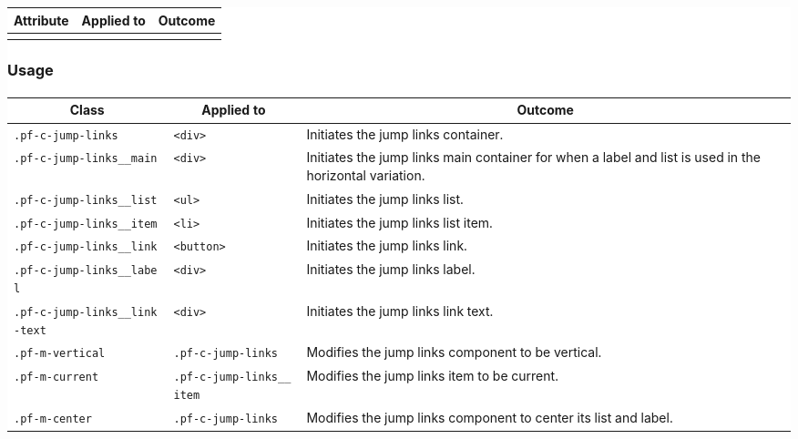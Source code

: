 | Attribute | Applied to | Outcome |
| --------- | ---------- | ------- |
|           |            |         |

### Usage

| Class                         | Applied to               | Outcome                                                                                                |
| ----------------------------- | ------------------------ | ------------------------------------------------------------------------------------------------------ |
| `.pf-c-jump-links`            | `<div>`                  | Initiates the jump links container.                                                                    |
| `.pf-c-jump-links__main`      | `<div>`                  | Initiates the jump links main container for when a label and list is used in the horizontal variation. |
| `.pf-c-jump-links__list`      | `<ul>`                   | Initiates the jump links list.                                                                         |
| `.pf-c-jump-links__item`      | `<li>`                   | Initiates the jump links list item.                                                                    |
| `.pf-c-jump-links__link`      | `<button>`               | Initiates the jump links link.                                                                         |
| `.pf-c-jump-links__label`     | `<div>`                  | Initiates the jump links label.                                                                        |
| `.pf-c-jump-links__link-text` | `<div>`                  | Initiates the jump links link text.                                                                    |
| `.pf-m-vertical`              | `.pf-c-jump-links`       | Modifies the jump links component to be vertical.                                                      |
| `.pf-m-current`               | `.pf-c-jump-links__item` | Modifies the jump links item to be current.                                                            |
| `.pf-m-center`                | `.pf-c-jump-links`       | Modifies the jump links component to center its list and label.                                        |
